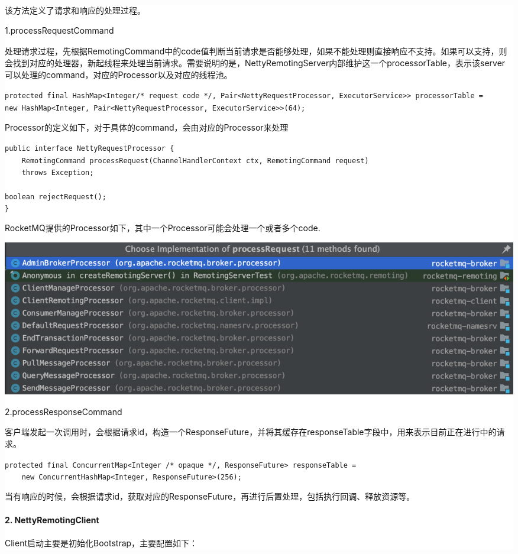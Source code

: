 该方法定义了请求和响应的处理过程。

1.processRequestCommand

处理请求过程，先根据RemotingCommand中的code值判断当前请求是否能够处理，如果不能处理则直接响应不支持。如果可以支持，则会找到对应的处理器，新起线程来处理当前请求。需要说明的是，NettyRemotingServer内部维护这一个processorTable，表示该server可以处理的command，对应的Processor以及对应的线程池。

```
protected final HashMap<Integer/* request code */, Pair<NettyRequestProcessor, ExecutorService>> processorTable =
new HashMap<Integer, Pair<NettyRequestProcessor, ExecutorService>>(64);
```

Processor的定义如下，对于具体的command，会由对应的Processor来处理

```
public interface NettyRequestProcessor {
    RemotingCommand processRequest(ChannelHandlerContext ctx, RemotingCommand request)
    throws Exception;

boolean rejectRequest();
}
```

RocketMQ提供的Processor如下，其中一个Processor可能会处理一个或者多个code.

![6](6.png)

2.processResponseCommand

客户端发起一次调用时，会根据请求id，构造一个ResponseFuture，并将其缓存在responseTable字段中，用来表示目前正在进行中的请求。

```
protected final ConcurrentMap<Integer /* opaque */, ResponseFuture> responseTable =
    new ConcurrentHashMap<Integer, ResponseFuture>(256);
```

当有响应的时候，会根据请求id，获取对应的ResponseFuture，再进行后置处理，包括执行回调、释放资源等。

#### 2. NettyRemotingClient

Client启动主要是初始化Bootstrap，主要配置如下：
